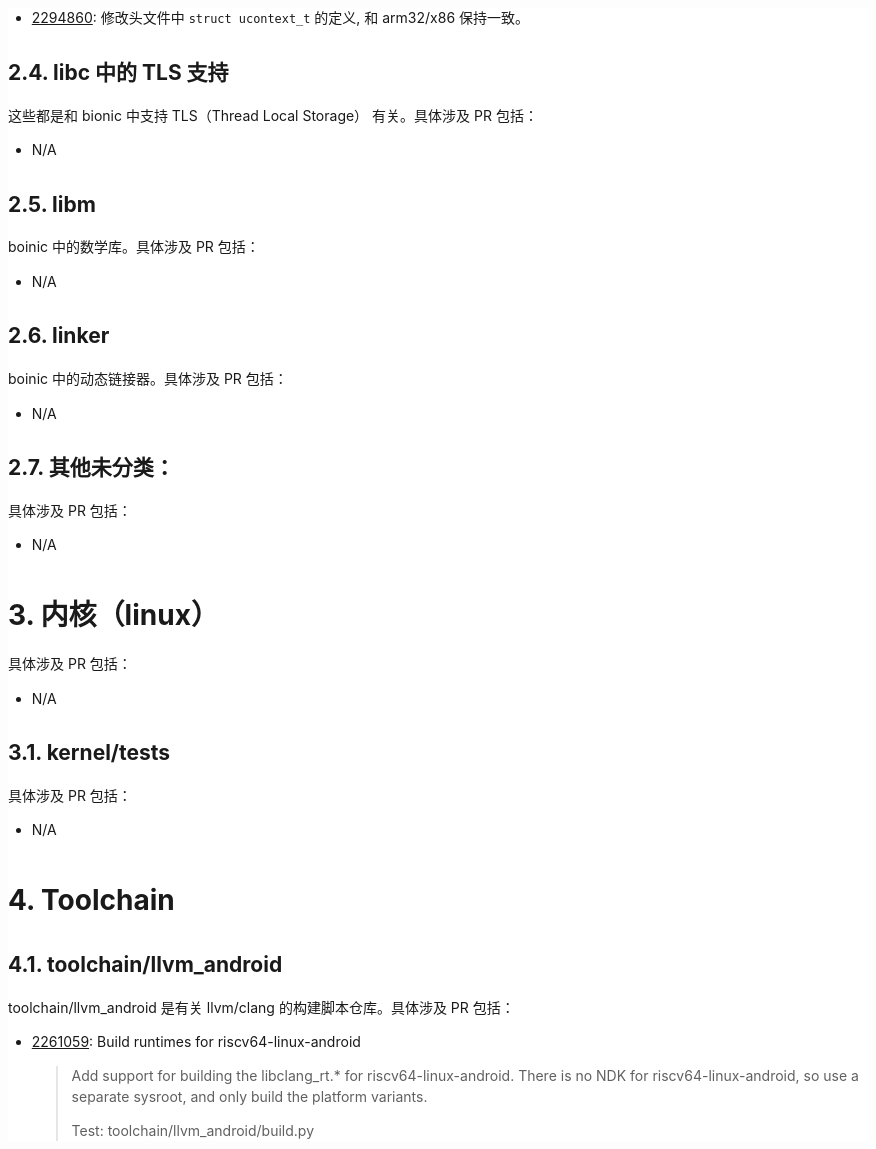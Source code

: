 - [2294860][2294860]: 修改头文件中 `struct ucontext_t` 的定义, 和 arm32/x86 保持一致。

## 2.4. libc 中的 TLS 支持

这些都是和 bionic 中支持 TLS（Thread Local Storage） 有关。具体涉及 PR 包括：

- N/A

## 2.5. libm

boinic 中的数学库。具体涉及 PR 包括：

- N/A

## 2.6. linker

boinic 中的动态链接器。具体涉及 PR 包括：

- N/A

## 2.7. 其他未分类：

具体涉及 PR 包括：

- N/A

# 3. 内核（linux）

具体涉及 PR 包括：

- N/A

## 3.1. kernel/tests

具体涉及 PR 包括：

- N/A

# 4. Toolchain

## 4.1. toolchain/llvm_android

toolchain/llvm_android 是有关 llvm/clang 的构建脚本仓库。具体涉及 PR 包括：

- [2261059][2261059]: Build runtimes for riscv64-linux-android
  
  > Add support for building the libclang_rt.* for riscv64-linux-android.
  > There is no NDK for riscv64-linux-android, so use a separate sysroot,
  > and only build the platform variants.
  >
  > Test: toolchain/llvm_android/build.py


[1]: https://unicornx.github.io/android-review/aosp-riscv-2022-11-11.html
[2]: ../20221008-symbol-version.md
[2142912]: https://android-review.googlesource.com/c/platform/bionic/+/2142912
[4]: https://android-review.googlesource.com/c/platform/bionic/+/2142912/1/libc/arch-riscv64/bionic/__bionic_clone.S
[5]: https://android-review.googlesource.com/c/platform/bionic/+/2241712/comment/b3dfabdf_bdbd33ef/
[6]: https://gitee.com/aosp-riscv/working-group/issues/I5BV63
[7]: https://gitee.com/aosp-riscv/working-group/issues/I5CKA4
[2294860]: https://android-review.googlesource.com/c/platform/bionic/+/2294860
[2287894]: https://android-review.googlesource.com/c/platform/external/libchrome/+/2287894
[2287094]: https://android-review.googlesource.com/c/platform/development/+/2287094
[2286340]: https://android-review.googlesource.com/c/platform/packages/modules/Connectivity/+/2286340
[2283143]: https://android-review.googlesource.com/c/platform/build/soong/+/2283143
[2282056]: https://android-review.googlesource.com/c/platform/build/soong/+/2282056
[2282007]: https://android-review.googlesource.com/c/platform/system/extras/+/2282007
[2281807]: https://android-review.googlesource.com/c/platform/external/llvm/+/2281807
[2281571]: https://android-review.googlesource.com/c/platform/build/soong/+/2281571
[2281222]: https://android-review.googlesource.com/c/platform/build/+/2281222
[2281221]: https://android-review.googlesource.com/c/platform/build/+/2281221
[2280971]: https://android-review.googlesource.com/c/platform/packages/modules/Connectivity/+/2280971
[2280873]: https://android-review.googlesource.com/c/platform/frameworks/rs/+/2280873
[2277686]: https://android-review.googlesource.com/c/platform/system/core/+/2277686
[2275175]: https://android-review.googlesource.com/c/toolchain/prebuilts/sysroot/platform/riscv64-linux-android/+/2275175
[2274973]: https://android-review.googlesource.com/c/platform/manifest/+/2274973
[2274972]: https://android-review.googlesource.com/c/platform/manifest/+/2274972
[2272569]: https://android-review.googlesource.com/c/platform/system/unwinding/+/2272569
[2272373]: https://android-review.googlesource.com/c/platform/external/pdfium/+/2272373
[2266237]: https://android-review.googlesource.com/c/platform/art/+/2266237
[2261059]: https://android-review.googlesource.com/c/toolchain/llvm_android/+/2261059
[2252333]: https://android-review.googlesource.com/c/platform/frameworks/proto_logging/+/2252333
[2252175]: https://android-review.googlesource.com/c/platform/frameworks/av/+/2252175
[2252174]: https://android-review.googlesource.com/c/platform/frameworks/av/+/2252174
[2252173]: https://android-review.googlesource.com/c/platform/frameworks/av/+/2252173
[2252056]: https://android-review.googlesource.com/c/platform/system/extras/+/2252056
[2252055]: https://android-review.googlesource.com/c/platform/system/extras/+/2252055
[2252033]: https://android-review.googlesource.com/c/platform/system/nvram/+/2252033
[2251974]: https://android-review.googlesource.com/c/platform/external/crosvm/+/2251974
[2251634]: https://android-review.googlesource.com/c/platform/external/pdfium/+/2251634
[2251618]: https://android-review.googlesource.com/c/platform/system/core/+/2251618
[2246653]: https://android-review.googlesource.com/c/platform/prebuilts/clang/host/linux-x86/+/2246653
[2241551]: https://android-review.googlesource.com/c/platform/external/kernel-headers/+/2241551
[2238481]: https://android-review.googlesource.com/c/platform/bionic/+/2238481
[2171982]: https://android-review.googlesource.com/c/platform/external/tremolo/+/2171982
[2171525]: https://android-review.googlesource.com/c/platform/external/aac/+/2171525
[2168948]: https://android-review.googlesource.com/c/platform/external/libvpx/+/2168948
[2163397]: https://android-review.googlesource.com/c/platform/external/libjpeg-turbo/+/2163397
[2142653]: https://android-review.googlesource.com/c/platform/system/unwinding/+/2142653
[2121217]: https://android-review.googlesource.com/c/platform/external/deqp/+/2121217
